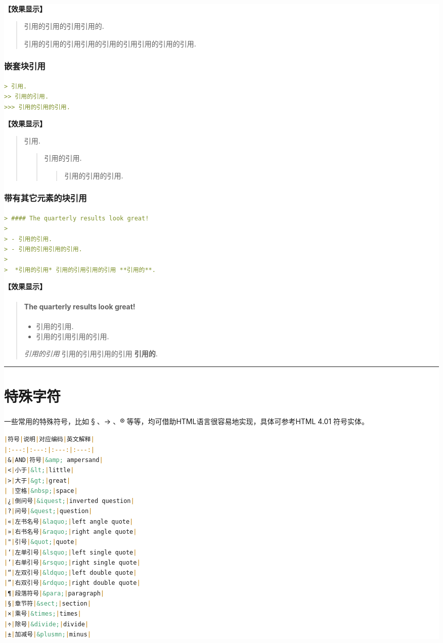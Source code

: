 <strong>【效果显示】</strong>

> 引用的引用的引用引用的.
>
> 引用的引用的引用引用的引用的引用引用的引用的引用.

### 嵌套块引用

```markdown
> 引用.
>> 引用的引用.
>>> 引用的引用的引用.
```

<strong>【效果显示】</strong>

> 引用.
>> 引用的引用.
>>> 引用的引用的引用.

### 带有其它元素的块引用

```markdown
> #### The quarterly results look great!
>
> - 引用的引用.
> - 引用的引用引用的引用.
>
>  *引用的引用* 引用的引用引用的引用 **引用的**.
```

<strong>【效果显示】</strong>

> #### The quarterly results look great!
>
> - 引用的引用.
> - 引用的引用引用的引用.
>
>  *引用的引用* 引用的引用引用的引用 **引用的**.

---

# 特殊字符

一些常用的特殊符号，比如 § 、→ 、® 等等，均可借助HTML语言很容易地实现，具体可参考HTML 4.01 符号实体。

```markdown
|符号|说明|对应编码|英文解释|
|:---:|:---:|:---:|:---:|
|&|AND|符号|&amp;	ampersand|
|<|小于|&lt;|little|
|>|大于|&gt;|great|
| |空格|&nbsp;|space|
|¿|倒问号|&iquest;|inverted question|
|?|问号|&quest;|question|
|«|左书名号|&laquo;|left angle quote|
|»|右书名号|&raquo;|right angle quote|
|"|引号|&quot;|quote|
|‘|左单引号|&lsquo;|left single quote|
|’|右单引号|&rsquo;|right single quote|
|“|左双引号|&ldquo;|left double quote|
|”|右双引号|&rdquo;|right double quote|
|¶|段落符号|&para;|paragraph|
|§|章节符|&sect;|section|
|×|乘号|&times;|times|
|÷|除号|&divide;|divide|
|±|加减号|&plusmn;|minus|
```